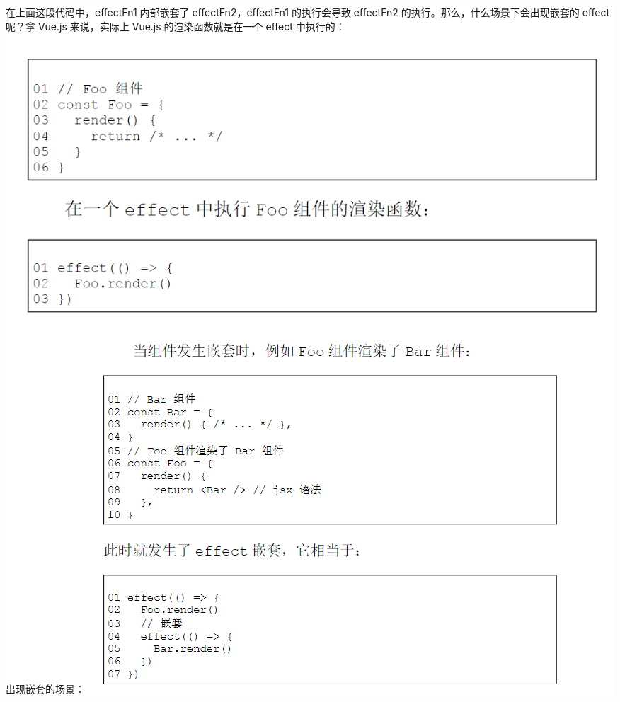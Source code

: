 在上面这段代码中，effectFn1 内部嵌套了 effectFn2，effectFn1 的执行会导致 effectFn2 的执行。那么，什么场景下会出现嵌套的 effect 呢？拿 Vue.js 来说，实际上 Vue.js 的渲染函数就是在一个 effect 中执行的：

![](../../img/vue/vue4/响应数据基本实现6.png)

出现嵌套的场景：
![](../../img/vue/vue4/响应数据基本实现7.png)

